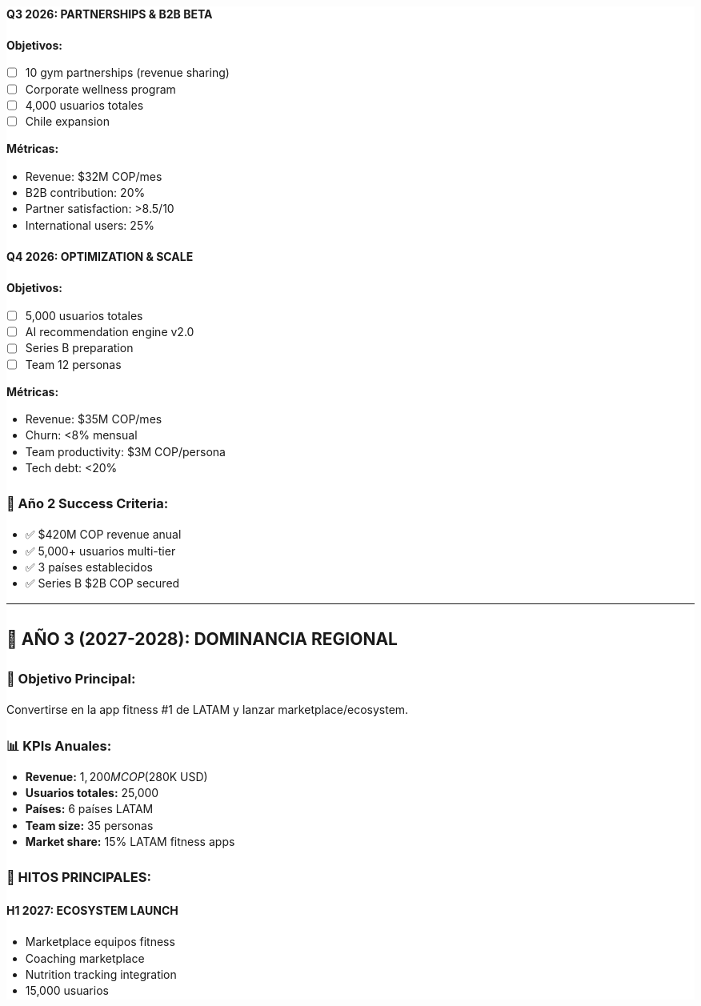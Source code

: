 #### **Q3 2026: PARTNERSHIPS & B2B BETA**
**Objetivos:**
- [ ] 10 gym partnerships (revenue sharing)
- [ ] Corporate wellness program
- [ ] 4,000 usuarios totales
- [ ] Chile expansion

**Métricas:**
- Revenue: $32M COP/mes
- B2B contribution: 20%
- Partner satisfaction: >8.5/10
- International users: 25%

#### **Q4 2026: OPTIMIZATION & SCALE**
**Objetivos:**
- [ ] 5,000 usuarios totales
- [ ] AI recommendation engine v2.0
- [ ] Series B preparation
- [ ] Team 12 personas

**Métricas:**
- Revenue: $35M COP/mes
- Churn: <8% mensual
- Team productivity: $3M COP/persona
- Tech debt: <20%

### **🎯 Año 2 Success Criteria:**
- ✅ $420M COP revenue anual  
- ✅ 5,000+ usuarios multi-tier
- ✅ 3 países establecidos
- ✅ Series B $2B COP secured

---

## 🚀 **AÑO 3 (2027-2028): DOMINANCIA REGIONAL**

### **🎯 Objetivo Principal:**
Convertirse en la app fitness #1 de LATAM y lanzar marketplace/ecosystem.

### **📊 KPIs Anuales:**
- **Revenue:** $1,200M COP ($280K USD)
- **Usuarios totales:** 25,000
- **Países:** 6 países LATAM
- **Team size:** 35 personas
- **Market share:** 15% LATAM fitness apps

### **📅 HITOS PRINCIPALES:**

#### **H1 2027: ECOSYSTEM LAUNCH**
- Marketplace equipos fitness
- Coaching marketplace
- Nutrition tracking integration
- 15,000 usuarios
